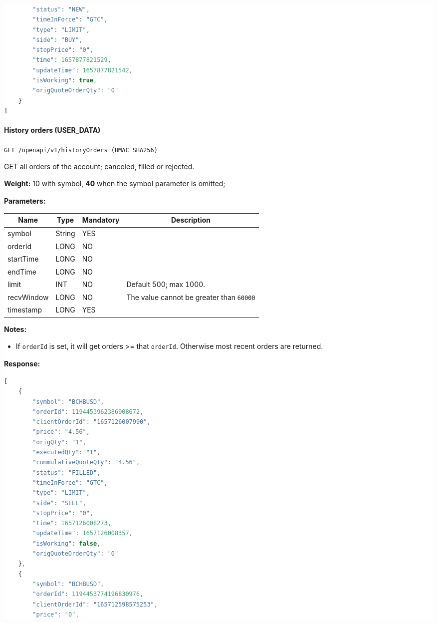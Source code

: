 ```javascript
        "status": "NEW",
        "timeInForce": "GTC",
        "type": "LIMIT",
        "side": "BUY",
        "stopPrice": "0",
        "time": 1657877821529,
        "updateTime": 1657877821542,
        "isWorking": true,
        "origQuoteOrderQty": "0"
    }
]
```



#### History orders (USER_DATA)

```shell
GET /openapi/v1/historyOrders (HMAC SHA256)
```

GET all orders of the account;  canceled, filled or rejected.

**Weight:** 10 with symbol, **40** when the symbol parameter is omitted;

**Parameters:**

Name | Type | Mandatory | Description
------------ | ------------ |-----------| ------------
symbol | String | YES       |
orderId | LONG | NO        |
startTime | LONG | NO        |
endTime | LONG | NO        |
limit | INT | NO        | Default 500; max 1000.
recvWindow | LONG | NO        |The value cannot be greater than `60000`
timestamp | LONG | YES       |

**Notes:**

* If `orderId` is set, it will get orders >= that `orderId`. Otherwise most recent orders are returned.

**Response:**

```javascript
[
    {
        "symbol": "BCHBUSD",
        "orderId": 1194453962386908672,
        "clientOrderId": "1657126007990",
        "price": "4.56",
        "origQty": "1",
        "executedQty": "1",
        "cummulativeQuoteQty": "4.56",
        "status": "FILLED",
        "timeInForce": "GTC",
        "type": "LIMIT",
        "side": "SELL",
        "stopPrice": "0",
        "time": 1657126008273,
        "updateTime": 1657126008357,
        "isWorking": false,
        "origQuoteOrderQty": "0"
    },
    {
        "symbol": "BCHBUSD",
        "orderId": 1194453774196830976,
        "clientOrderId": "165712598575253",
        "price": "0",
```